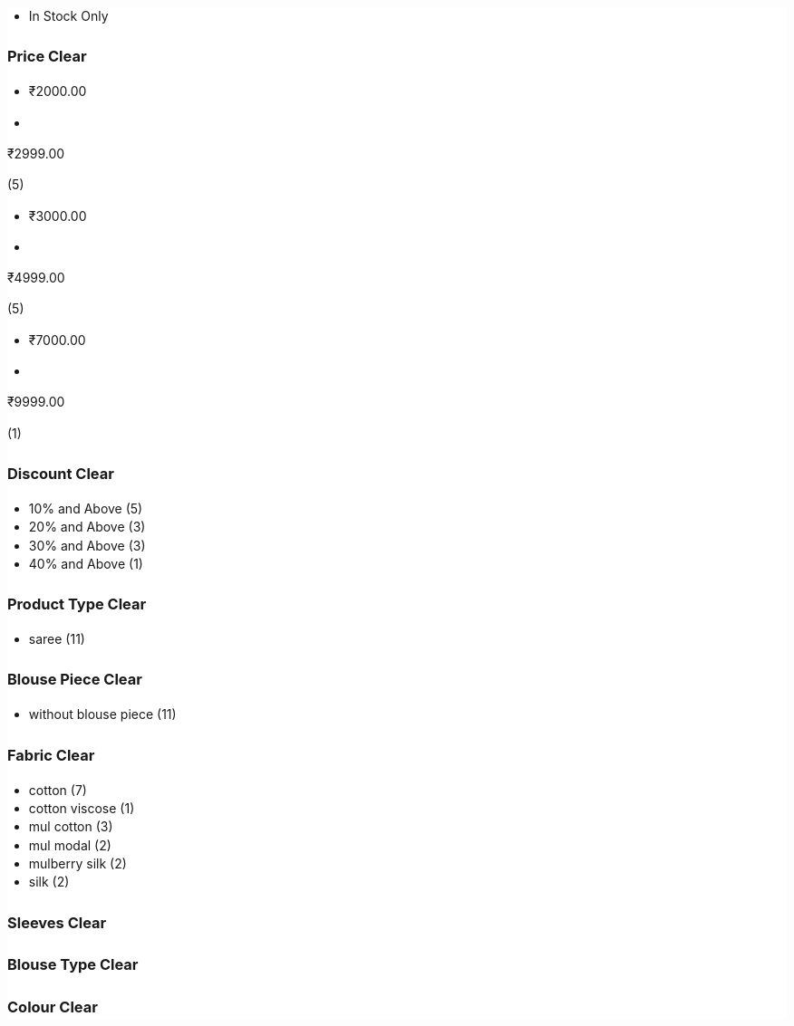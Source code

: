 - In Stock Only

### Price Clear

- ₹2000.00

-

₹2999.00

(5)
- ₹3000.00

-

₹4999.00

(5)
- ₹7000.00

-

₹9999.00

(1)

### Discount Clear

- 10% and Above (5)
- 20% and Above (3)
- 30% and Above (3)
- 40% and Above (1)

### Product Type Clear

- saree (11)

### Blouse Piece Clear

- without blouse piece (11)

### Fabric Clear

- cotton (7)
- cotton viscose (1)
- mul cotton (3)
- mul modal (2)
- mulberry silk (2)
- silk (2)

### Sleeves Clear

### Blouse Type Clear

### Colour Clear
